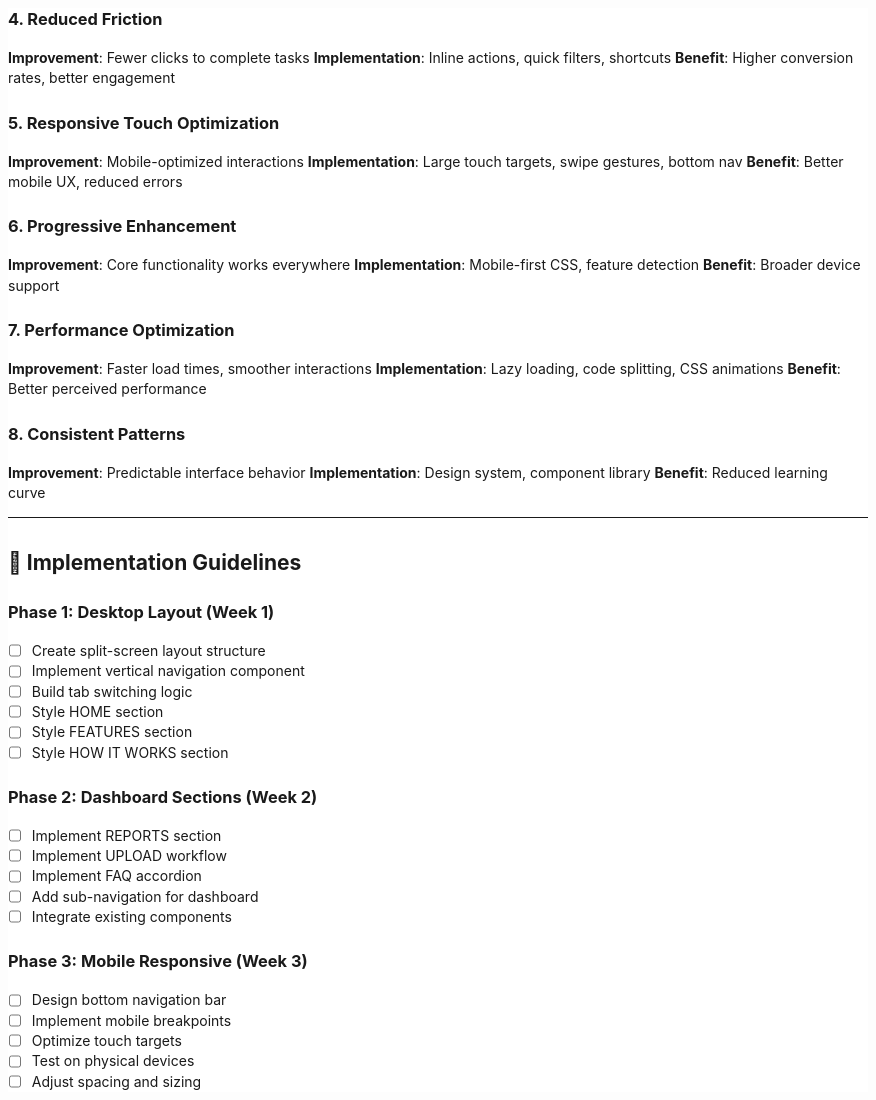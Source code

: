### 4. **Reduced Friction**
**Improvement**: Fewer clicks to complete tasks
**Implementation**: Inline actions, quick filters, shortcuts
**Benefit**: Higher conversion rates, better engagement

### 5. **Responsive Touch Optimization**
**Improvement**: Mobile-optimized interactions
**Implementation**: Large touch targets, swipe gestures, bottom nav
**Benefit**: Better mobile UX, reduced errors

### 6. **Progressive Enhancement**
**Improvement**: Core functionality works everywhere
**Implementation**: Mobile-first CSS, feature detection
**Benefit**: Broader device support

### 7. **Performance Optimization**
**Improvement**: Faster load times, smoother interactions
**Implementation**: Lazy loading, code splitting, CSS animations
**Benefit**: Better perceived performance

### 8. **Consistent Patterns**
**Improvement**: Predictable interface behavior
**Implementation**: Design system, component library
**Benefit**: Reduced learning curve

---

## 🚀 Implementation Guidelines

### Phase 1: Desktop Layout (Week 1)
- [ ] Create split-screen layout structure
- [ ] Implement vertical navigation component
- [ ] Build tab switching logic
- [ ] Style HOME section
- [ ] Style FEATURES section
- [ ] Style HOW IT WORKS section

### Phase 2: Dashboard Sections (Week 2)
- [ ] Implement REPORTS section
- [ ] Implement UPLOAD workflow
- [ ] Implement FAQ accordion
- [ ] Add sub-navigation for dashboard
- [ ] Integrate existing components

### Phase 3: Mobile Responsive (Week 3)
- [ ] Design bottom navigation bar
- [ ] Implement mobile breakpoints
- [ ] Optimize touch targets
- [ ] Test on physical devices
- [ ] Adjust spacing and sizing
